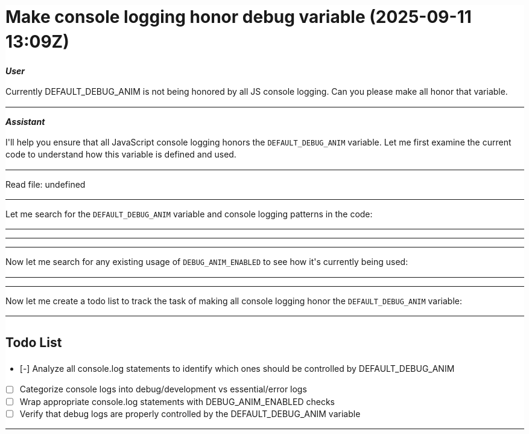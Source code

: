 

# Make console logging honor debug variable (2025-09-11 13:09Z)

_**User**_

Currently DEFAULT_DEBUG_ANIM is not being honored by all JS console logging.  Can you please make all honor that variable.

---

_**Assistant**_

I'll help you ensure that all JavaScript console logging honors the `DEFAULT_DEBUG_ANIM` variable. Let me first examine the current code to understand how this variable is defined and used.


---

Read file: undefined

---

Let me search for the `DEFAULT_DEBUG_ANIM` variable and console logging patterns in the code:


---



---



---

Now let me search for any existing usage of `DEBUG_ANIM_ENABLED` to see how it's currently being used:


---



---

Now let me create a todo list to track the task of making all console logging honor the `DEFAULT_DEBUG_ANIM` variable:


---

## Todo List

- [-] Analyze all console.log statements to identify which ones should be controlled by DEFAULT_DEBUG_ANIM
- [ ] Categorize console logs into debug/development vs essential/error logs
- [ ] Wrap appropriate console.log statements with DEBUG_ANIM_ENABLED checks
- [ ] Verify that debug logs are properly controlled by the DEFAULT_DEBUG_ANIM variable

---